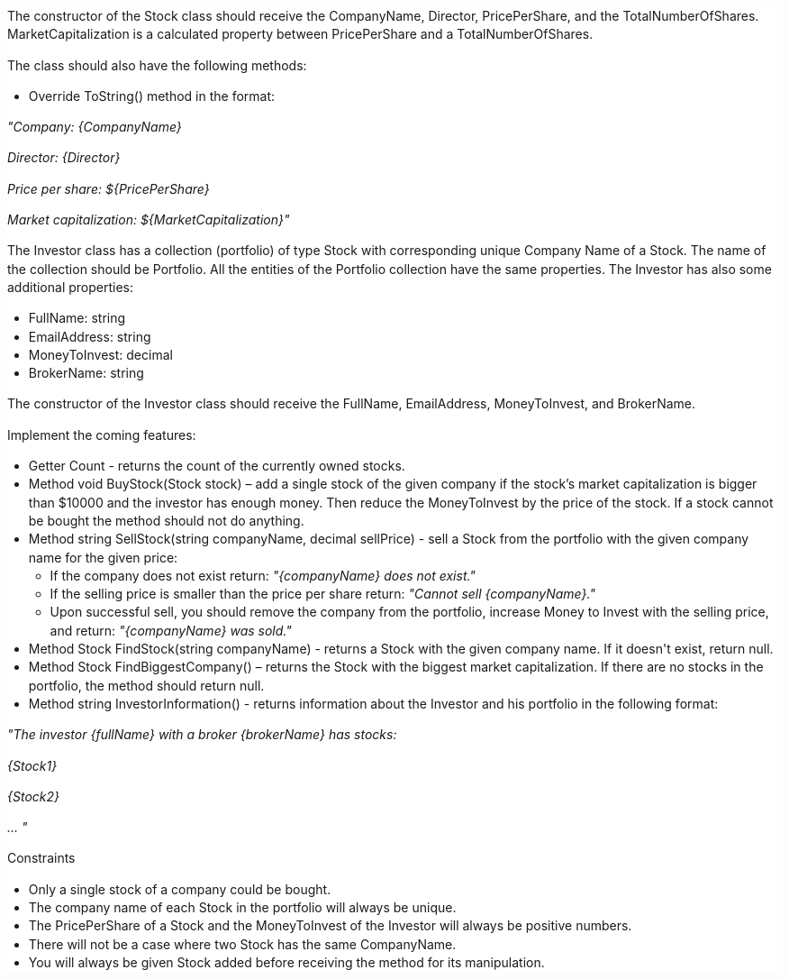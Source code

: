 The constructor of the Stock class should receive the CompanyName, Director, PricePerShare, and the TotalNumberOfShares. MarketCapitalization is a calculated property between PricePerShare and a TotalNumberOfShares. 

The class should also have the following methods:
  +	Override ToString() method in the format:

_"Company: {CompanyName}_

_Director: {Director}_

_Price per share: ${PricePerShare}_

_Market capitalization: ${MarketCapitalization}"_

The Investor class has a collection (portfolio) of type Stock with corresponding unique Company Name of a Stock. The name of the collection should be Portfolio. All the entities of the Portfolio collection have the same properties. The Investor has also some additional properties:
  +	FullName: string
  +	EmailAddress: string
  +	MoneyToInvest: decimal
  +	BrokerName: string

The constructor of the Investor class should receive the FullName, EmailAddress, MoneyToInvest, and BrokerName.

Implement the coming features:
  +	Getter Count - returns the count of the currently owned stocks.
  +	Method void BuyStock(Stock stock) – add a single stock of the given company if the stock’s market capitalization is bigger than $10000 and the investor has enough money. Then reduce the MoneyToInvest by the price of the stock. If a stock cannot be bought the method should not do anything.
  +	Method string SellStock(string companyName, decimal sellPrice) - sell a Stock from the portfolio with the given company name for the given price: 
    +	If the company does not exist return: _"{companyName} does not exist."_
    +	If the selling price is smaller than the price per share return: _"Cannot sell {companyName}."_
    +	Upon successful sell, you should remove the company from the portfolio, increase Money to Invest with the selling price, and return: _"{companyName} was sold."_
  +	Method Stock FindStock(string companyName) - returns a Stock with the given company name. If it doesn't exist, return null.
  +	Method Stock FindBiggestCompany() – returns the Stock with the biggest market capitalization. If there are no stocks in the portfolio, the method should return null. 
  +	Method string InvestorInformation() - returns information about the Investor and his portfolio in the following format:

_"The investor {fullName} with a broker {brokerName} has stocks:_ 

_{Stock1}_

_{Stock2}_

_… "_

Constraints
  +	Only a single stock of a company could be bought.
  +	The company name of each Stock in the portfolio will always be unique.
  +	The PricePerShare of a Stock and the MoneyToInvest of the Investor will always be positive numbers.
  +	There will not be a case where two Stock has the same CompanyName.
  +	You will always be given Stock added before receiving the method for its manipulation.
